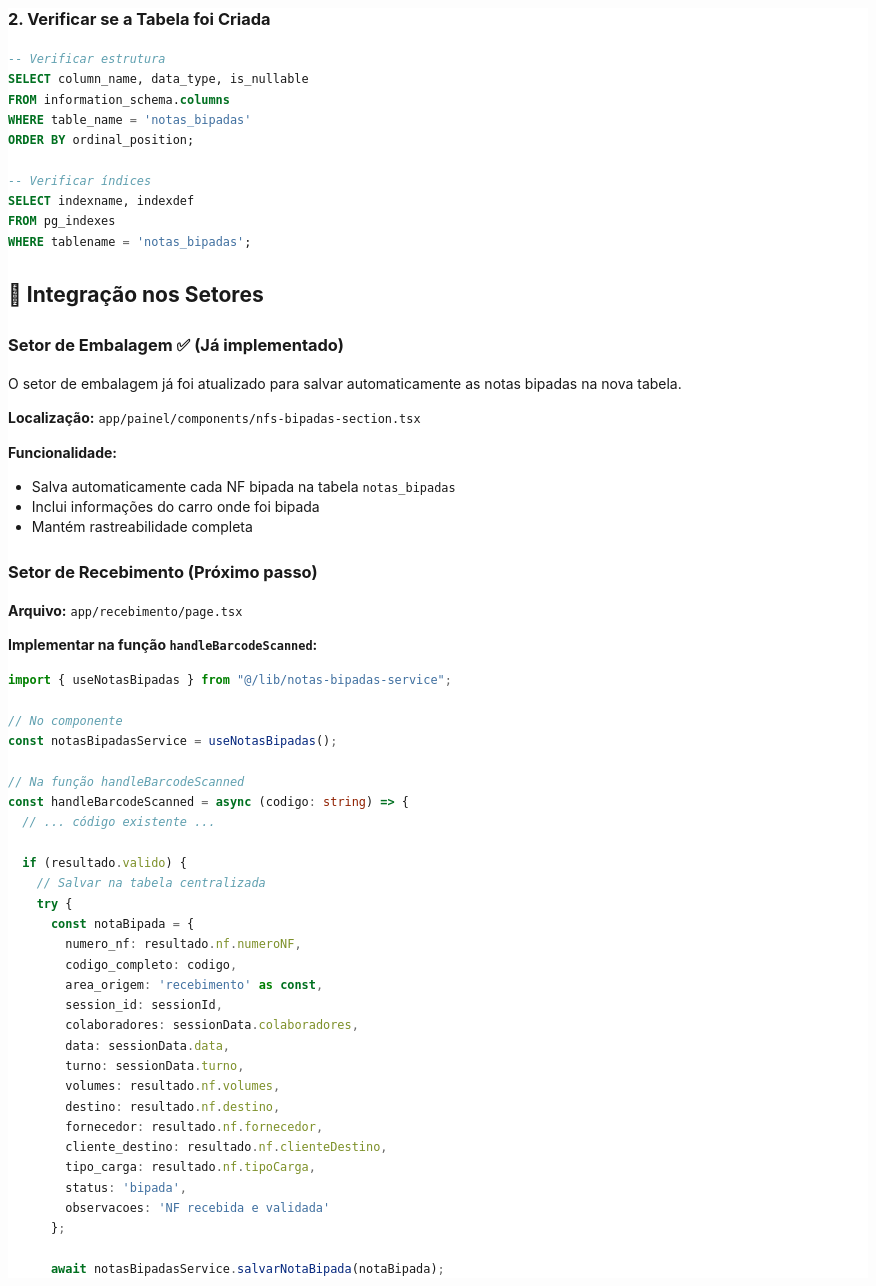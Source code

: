 ### 2. **Verificar se a Tabela foi Criada**

```sql
-- Verificar estrutura
SELECT column_name, data_type, is_nullable 
FROM information_schema.columns 
WHERE table_name = 'notas_bipadas' 
ORDER BY ordinal_position;

-- Verificar índices
SELECT indexname, indexdef 
FROM pg_indexes 
WHERE tablename = 'notas_bipadas';
```

## 🔧 Integração nos Setores

### **Setor de Embalagem** ✅ (Já implementado)

O setor de embalagem já foi atualizado para salvar automaticamente as notas bipadas na nova tabela.

**Localização:** `app/painel/components/nfs-bipadas-section.tsx`

**Funcionalidade:**
- Salva automaticamente cada NF bipada na tabela `notas_bipadas`
- Inclui informações do carro onde foi bipada
- Mantém rastreabilidade completa

### **Setor de Recebimento** (Próximo passo)

**Arquivo:** `app/recebimento/page.tsx`

**Implementar na função `handleBarcodeScanned`:**

```typescript
import { useNotasBipadas } from "@/lib/notas-bipadas-service";

// No componente
const notasBipadasService = useNotasBipadas();

// Na função handleBarcodeScanned
const handleBarcodeScanned = async (codigo: string) => {
  // ... código existente ...
  
  if (resultado.valido) {
    // Salvar na tabela centralizada
    try {
      const notaBipada = {
        numero_nf: resultado.nf.numeroNF,
        codigo_completo: codigo,
        area_origem: 'recebimento' as const,
        session_id: sessionId,
        colaboradores: sessionData.colaboradores,
        data: sessionData.data,
        turno: sessionData.turno,
        volumes: resultado.nf.volumes,
        destino: resultado.nf.destino,
        fornecedor: resultado.nf.fornecedor,
        cliente_destino: resultado.nf.clienteDestino,
        tipo_carga: resultado.nf.tipoCarga,
        status: 'bipada',
        observacoes: 'NF recebida e validada'
      };

      await notasBipadasService.salvarNotaBipada(notaBipada);
```
